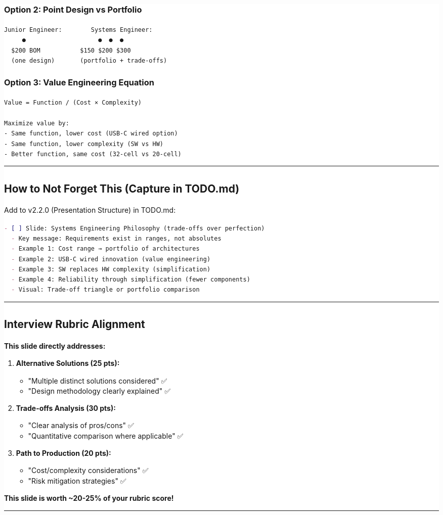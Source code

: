 ### Option 2: Point Design vs Portfolio
```
Junior Engineer:        Systems Engineer:
     ●                    ●  ●  ●
  $200 BOM           $150 $200 $300
  (one design)       (portfolio + trade-offs)
```

### Option 3: Value Engineering Equation
```
Value = Function / (Cost × Complexity)

Maximize value by:
- Same function, lower cost (USB-C wired option)
- Same function, lower complexity (SW vs HW)
- Better function, same cost (32-cell vs 20-cell)
```

---

## How to Not Forget This (Capture in TODO.md)

Add to v2.2.0 (Presentation Structure) in TODO.md:

```markdown
- [ ] Slide: Systems Engineering Philosophy (trade-offs over perfection)
  - Key message: Requirements exist in ranges, not absolutes
  - Example 1: Cost range → portfolio of architectures
  - Example 2: USB-C wired innovation (value engineering)
  - Example 3: SW replaces HW complexity (simplification)
  - Example 4: Reliability through simplification (fewer components)
  - Visual: Trade-off triangle or portfolio comparison
```

---

## Interview Rubric Alignment

**This slide directly addresses:**

1. **Alternative Solutions (25 pts):**
   - "Multiple distinct solutions considered" ✅
   - "Design methodology clearly explained" ✅

2. **Trade-offs Analysis (30 pts):**
   - "Clear analysis of pros/cons" ✅
   - "Quantitative comparison where applicable" ✅

3. **Path to Production (20 pts):**
   - "Cost/complexity considerations" ✅
   - "Risk mitigation strategies" ✅

**This slide is worth ~20-25% of your rubric score!**

---